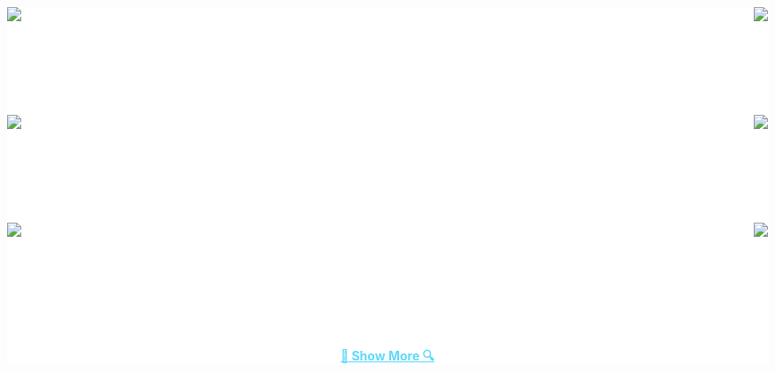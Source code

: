 <a align="left" href="https://github.com/Dheerajkulariya/Data-Science-Portfolio-Projects/tree/main/Machine-Learning-Projects/ML-Regression-Projects/Automobile-Price-Prediction" title="Automation-Price-Prediction."><img align="left" height="115" src="https://github-readme-stats.vercel.app/api/pin/?username=Dheerajkulariya&repo=Data-Science-Portfolio-Projects&theme=react&border_color=61dafb&border_radius=10"></a><a align="right" href="https://github.com/Dheerajkulariya/Book-Recommender-System-Collaborative-Filtering-Based-ML-Project-v1.1" title="Book-Recommender-System"><img align="right" height="115" src="https://github-readme-stats.vercel.app/api/pin/?username=Dheerajkulariya&repo=Book-Recommender-System-Collaborative-Filtering-Based-ML-Project-v1.1&theme=react&border_color=61dafb&border_radius=10"></a>
</div>
<br/><br/><br/><br/><br/><br/>
<div width="100%" align="center">
<a align="left" href="https://github.com/Dheerajkulariya/Movie-Recommender-System-Content-Based-ML-Project-v1.1" title="Movie-Recommender-System"><img align="left" height="115" src="https://github-readme-stats.vercel.app/api/pin/?username=Dheerajkulariya&repo=Movie-Recommender-System-Content-Based-ML-Project-v1.1&theme=react&border_color=61dafb&border_radius=10"></a>
<a align="right" href="https://github.com/Dheerajkulariya/Sales-Forecasting-Across-Channels-with-ML-and-Time-Series-Analysis" title="Sales-Forecasting-Across-Channels"><img align="right" height="115" src="https://github-readme-stats.vercel.app/api/pin/?username=Dheerajkulariya&repo=Sales-Forecasting-Across-Channels-with-ML-and-Time-Series-Analysis&theme=react&border_color=61dafb&border_radius=10"></a>
</div>
<br/><br/><br/><br/><br/><br/>
<div width="100%" align="center">
<a align="left" href="https://github.com/Dheerajkulariya/Accenture_Analytics_and_Visualization_Virtual_Experience_Program" title="Accenture-Analytics-and-Visualization-Program"><img align="left" height="115" src="https://github-readme-stats.vercel.app/api/pin/?username=Dheerajkulariya&repo=Accenture_Analytics_and_Visualization_Virtual_Experience_Program&theme=react&border_color=61dafb&border_radius=10"></a>
<a align="right" href="https://github.com/Dheerajkulariya/Data-Science-Portfolio-Projects" title="Data-Science-Projects"><img align="right" height="115" src="https://github-readme-stats.vercel.app/api/pin/?username=Dheerajkulariya&repo=Data-Science-Portfolio-Projects&theme=react&border_color=61dafb&border_radius=10"></a>
</div>
<br/><br/><br/><br/><br/><br/>

<h4 align="center">
<a href="https://github.com/Dheerajkulariya?tab=repositories" title="Show Repositories" style="color: #61dafb">🔎 Show More 🔍</a>
</h4>
